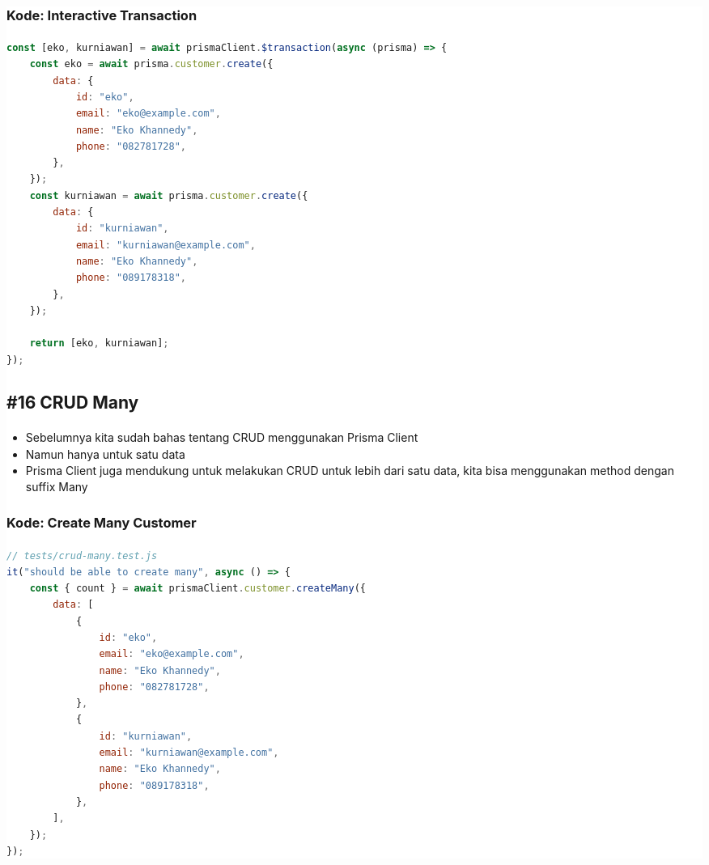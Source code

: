 ### Kode: Interactive Transaction

```js
const [eko, kurniawan] = await prismaClient.$transaction(async (prisma) => {
	const eko = await prisma.customer.create({
		data: {
			id: "eko",
			email: "eko@example.com",
			name: "Eko Khannedy",
			phone: "082781728",
		},
	});
	const kurniawan = await prisma.customer.create({
		data: {
			id: "kurniawan",
			email: "kurniawan@example.com",
			name: "Eko Khannedy",
			phone: "089178318",
		},
	});

	return [eko, kurniawan];
});
```

## #16 CRUD Many

- Sebelumnya kita sudah bahas tentang CRUD menggunakan Prisma Client
- Namun hanya untuk satu data
- Prisma Client juga mendukung untuk melakukan CRUD untuk lebih dari satu data, kita bisa menggunakan method dengan suffix Many

### Kode: Create Many Customer

```js
// tests/crud-many.test.js
it("should be able to create many", async () => {
	const { count } = await prismaClient.customer.createMany({
		data: [
			{
				id: "eko",
				email: "eko@example.com",
				name: "Eko Khannedy",
				phone: "082781728",
			},
			{
				id: "kurniawan",
				email: "kurniawan@example.com",
				name: "Eko Khannedy",
				phone: "089178318",
			},
		],
	});
});
```
